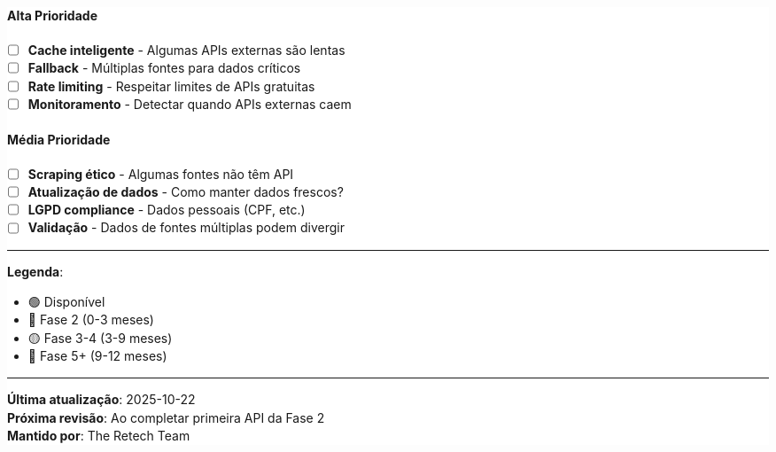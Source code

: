 #### Alta Prioridade
- [ ] **Cache inteligente** - Algumas APIs externas são lentas
- [ ] **Fallback** - Múltiplas fontes para dados críticos
- [ ] **Rate limiting** - Respeitar limites de APIs gratuitas
- [ ] **Monitoramento** - Detectar quando APIs externas caem

#### Média Prioridade
- [ ] **Scraping ético** - Algumas fontes não têm API
- [ ] **Atualização de dados** - Como manter dados frescos?
- [ ] **LGPD compliance** - Dados pessoais (CPF, etc.)
- [ ] **Validação** - Dados de fontes múltiplas podem divergir

---

**Legenda**:
- 🟢 Disponível
- 🔵 Fase 2 (0-3 meses)
- 🟡 Fase 3-4 (3-9 meses)
- 🔴 Fase 5+ (9-12 meses)

---

**Última atualização**: 2025-10-22  
**Próxima revisão**: Ao completar primeira API da Fase 2  
**Mantido por**: The Retech Team

